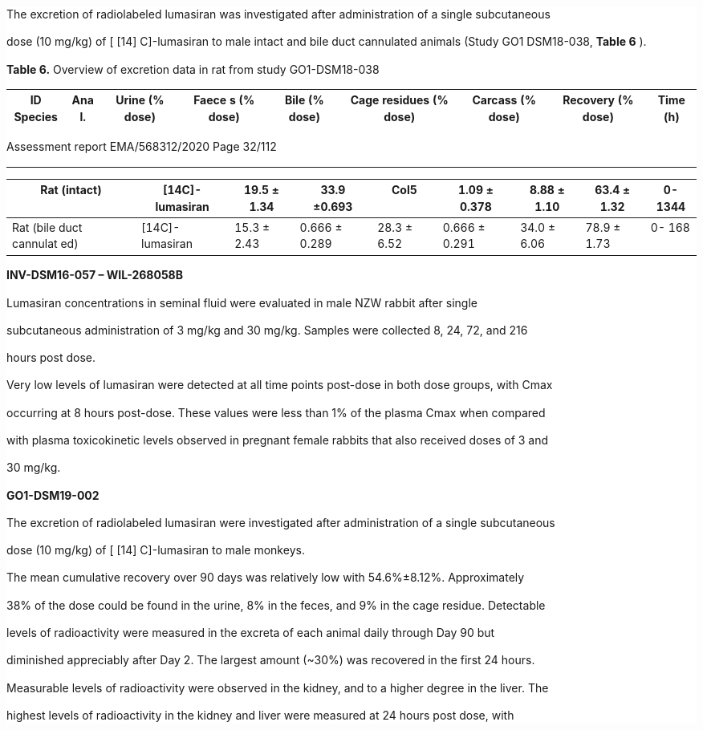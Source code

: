 The excretion of radiolabeled lumasiran was investigated after administration of a single subcutaneous

dose (10 mg/kg) of [ [14] C]-lumasiran to male intact and bile duct cannulated animals (Study GO1
DSM18-038, **Table 6** ).

**Table 6.** Overview of excretion data in rat from study GO1-DSM18-038

|ID Species|Anal.|Urine (% dose)|Faece s (% dose)|Bile (% dose)|Cage residues (% dose)|Carcass (% dose)|Recovery (% dose)|Time (h)|
|---|---|---|---|---|---|---|---|---|



Assessment report
EMA/568312/2020 Page 32/112


-----

|Rat (intact)|[14C]- lumasiran|19.5 ± 1.34|33.9 ±0.693|Col5|1.09 ± 0.378|8.88 ± 1.10|63.4 ± 1.32|0- 1344|
|---|---|---|---|---|---|---|---|---|
|Rat (bile duct cannulat ed)|[14C]- lumasiran|15.3 ± 2.43|0.666 ± 0.289|28.3 ± 6.52|0.666 ± 0.291|34.0 ± 6.06|78.9 ± 1.73|0- 168|


**INV-DSM16-057 – WIL-268058B**

Lumasiran concentrations in seminal fluid were evaluated in male NZW rabbit after single

subcutaneous administration of 3 mg/kg and 30 mg/kg. Samples were collected 8, 24, 72, and 216

hours post dose.

Very low levels of lumasiran were detected at all time points post-dose in both dose groups, with Cmax

occurring at 8 hours post-dose. These values were less than 1% of the plasma Cmax when compared

with plasma toxicokinetic levels observed in pregnant female rabbits that also received doses of 3 and

30 mg/kg.

**GO1-DSM19-002**

The excretion of radiolabeled lumasiran were investigated after administration of a single subcutaneous

dose (10 mg/kg) of [ [14] C]-lumasiran to male monkeys.

The mean cumulative recovery over 90 days was relatively low with 54.6%±8.12%. Approximately

38% of the dose could be found in the urine, 8% in the feces, and 9% in the cage residue. Detectable

levels of radioactivity were measured in the excreta of each animal daily through Day 90 but

diminished appreciably after Day 2. The largest amount (~30%) was recovered in the first 24 hours.

Measurable levels of radioactivity were observed in the kidney, and to a higher degree in the liver. The

highest levels of radioactivity in the kidney and liver were measured at 24 hours post dose, with
